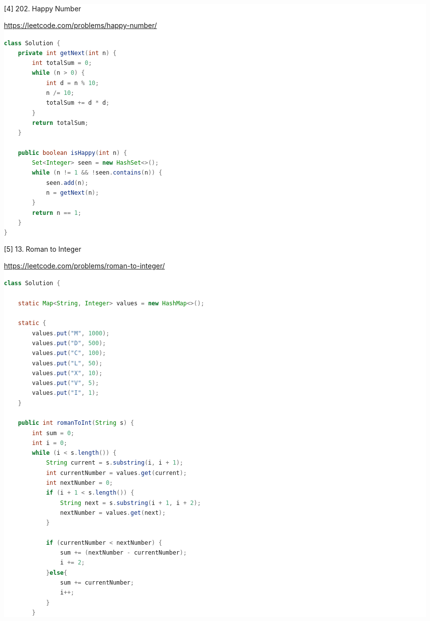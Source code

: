 [4] 202. Happy Number

https://leetcode.com/problems/happy-number/

```Java
class Solution {
    private int getNext(int n) {
        int totalSum = 0;
        while (n > 0) {
            int d = n % 10;
            n /= 10;
            totalSum += d * d;
        }
        return totalSum;
    }

    public boolean isHappy(int n) {
        Set<Integer> seen = new HashSet<>();
        while (n != 1 && !seen.contains(n)) {
            seen.add(n);
            n = getNext(n);
        }
        return n == 1;
    }
}
```

[5] 13. Roman to Integer

https://leetcode.com/problems/roman-to-integer/


```Java
class Solution {

    static Map<String, Integer> values = new HashMap<>();

    static {
        values.put("M", 1000);
        values.put("D", 500);
        values.put("C", 100);
        values.put("L", 50);
        values.put("X", 10);
        values.put("V", 5);
        values.put("I", 1);
    }

    public int romanToInt(String s) {
        int sum = 0;
        int i = 0;
        while (i < s.length()) {
            String current = s.substring(i, i + 1);
            int currentNumber = values.get(current);
            int nextNumber = 0;
            if (i + 1 < s.length()) {
                String next = s.substring(i + 1, i + 2);
                nextNumber = values.get(next);
            }

            if (currentNumber < nextNumber) {
                sum += (nextNumber - currentNumber);
                i += 2;
            }else{
                sum += currentNumber;
                i++;
            }
        }
```